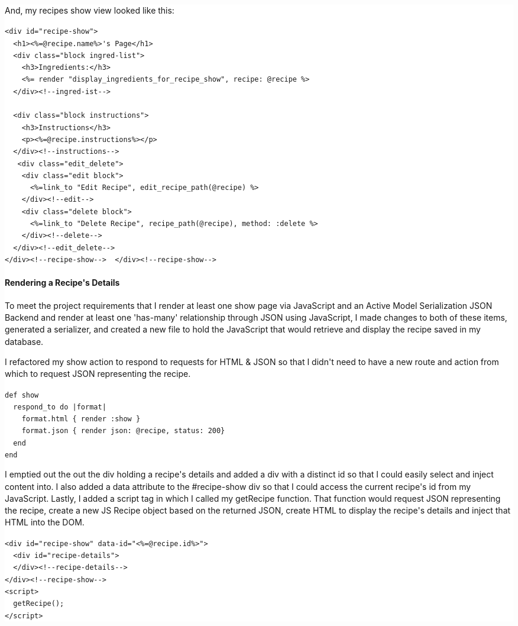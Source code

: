 And, my recipes show view looked like this: 

```
<div id="recipe-show">
  <h1><%=@recipe.name%>'s Page</h1>
  <div class="block ingred-list"> 
    <h3>Ingredients:</h3> 
    <%= render "display_ingredients_for_recipe_show", recipe: @recipe %>  
  </div><!--ingred-ist--> 
    
  <div class="block instructions">  
    <h3>Instructions</h3> 
    <p><%=@recipe.instructions%></p>  
  </div><!--instructions--> 
   <div class="edit_delete">  
    <div class="edit block">  
      <%=link_to "Edit Recipe", edit_recipe_path(@recipe) %>  
    </div><!--edit--> 
    <div class="delete block">  
      <%=link_to "Delete Recipe", recipe_path(@recipe), method: :delete %>  
    </div><!--delete--> 
  </div><!--edit_delete-->  
</div><!--recipe-show-->  </div><!--recipe-show--> 
```

#### Rendering a Recipe's Details

To meet the project requirements that I render at least one show page via JavaScript and an Active Model Serialization JSON Backend and render at least one 'has-many' relationship through JSON using JavaScript, I made changes to both of these items, generated a serializer, and created a new file to hold the JavaScript that would retrieve and display the recipe saved in my database. 

I refactored my show action to respond to requests for HTML & JSON so that I didn't need to have a new route and action from which to request JSON representing the recipe.    

```
def show
  respond_to do |format|
    format.html { render :show }
    format.json { render json: @recipe, status: 200}
  end
end
```

I emptied out the out the div holding a recipe's details and added a div with a distinct id so that I could easily select and inject content into. I also added a data attribute to the #recipe-show div so that I could access the current recipe's id from my JavaScript.  Lastly, I added a script tag in which I called my getRecipe function. That function would request JSON representing the recipe, create a new JS Recipe object based on the returned JSON, create HTML to display the recipe's details and inject that HTML into the DOM. 

```
<div id="recipe-show" data-id="<%=@recipe.id%>">
  <div id="recipe-details">
  </div><!--recipe-details-->
</div><!--recipe-show-->
<script>
  getRecipe();
</script>
```
